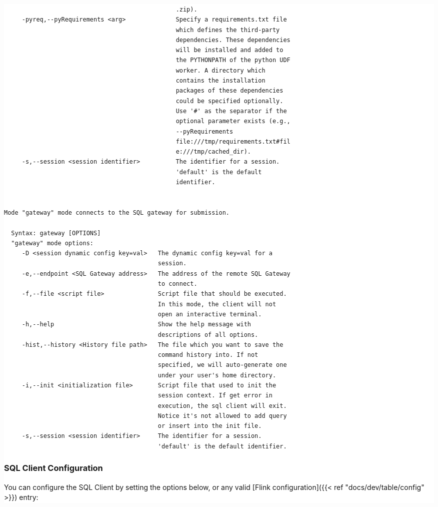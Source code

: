 ```text
                                                .zip).
     -pyreq,--pyRequirements <arg>              Specify a requirements.txt file
                                                which defines the third-party
                                                dependencies. These dependencies
                                                will be installed and added to
                                                the PYTHONPATH of the python UDF
                                                worker. A directory which
                                                contains the installation
                                                packages of these dependencies
                                                could be specified optionally.
                                                Use '#' as the separator if the
                                                optional parameter exists (e.g.,
                                                --pyRequirements
                                                file:///tmp/requirements.txt#fil
                                                e:///tmp/cached_dir).
     -s,--session <session identifier>          The identifier for a session.
                                                'default' is the default
                                                identifier.


Mode "gateway" mode connects to the SQL gateway for submission.

  Syntax: gateway [OPTIONS]
  "gateway" mode options:
     -D <session dynamic config key=val>   The dynamic config key=val for a
                                           session.
     -e,--endpoint <SQL Gateway address>   The address of the remote SQL Gateway
                                           to connect.
     -f,--file <script file>               Script file that should be executed.
                                           In this mode, the client will not
                                           open an interactive terminal.
     -h,--help                             Show the help message with
                                           descriptions of all options.
     -hist,--history <History file path>   The file which you want to save the
                                           command history into. If not
                                           specified, we will auto-generate one
                                           under your user's home directory.
     -i,--init <initialization file>       Script file that used to init the
                                           session context. If get error in
                                           execution, the sql client will exit.
                                           Notice it's not allowed to add query
                                           or insert into the init file.
     -s,--session <session identifier>     The identifier for a session.
                                           'default' is the default identifier.
```

### SQL Client Configuration

You can configure the SQL Client by setting the options below, or any valid [Flink configuration]({{< ref "docs/dev/table/config" >}}) entry:
